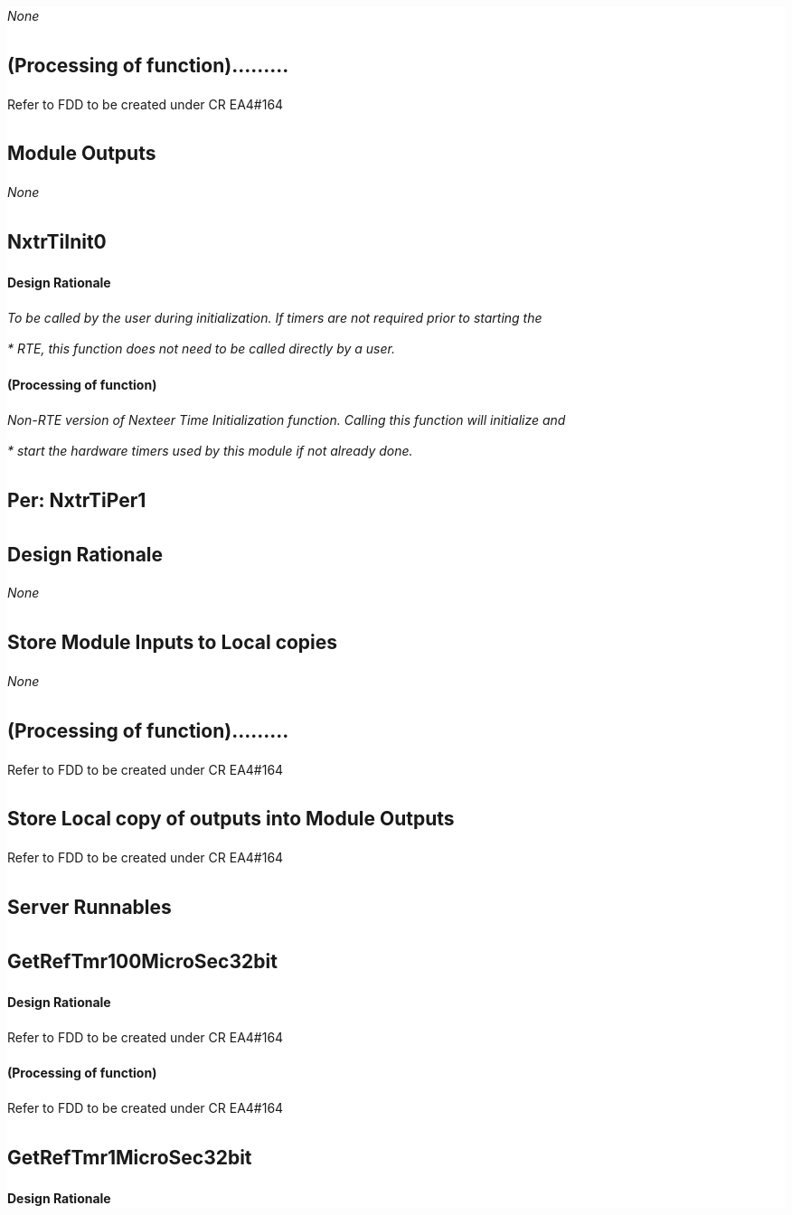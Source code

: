 
*None*

## (Processing of function)………

Refer to FDD to be created under CR EA4#164

## Module Outputs

*None*

## NxtrTiInit0

#### Design Rationale

*To be called by the user during initialization. If timers are not
required prior to starting the*

*\* RTE, this function does not need to be called directly by a user.*

#### (Processing of function)

*Non-RTE version of Nexteer Time Initialization function. Calling this
function will initialize and*

*\* start the hardware timers used by this module if not already done.*

### 

## Per: NxtrTiPer1

## Design Rationale

*None*

## Store Module Inputs to Local copies

*None*

## (Processing of function)………

Refer to FDD to be created under CR EA4#164

## Store Local copy of outputs into Module Outputs

Refer to FDD to be created under CR EA4#164

## Server Runnables

## GetRefTmr100MicroSec32bit

#### Design Rationale

Refer to FDD to be created under CR EA4#164

####  (Processing of function)

Refer to FDD to be created under CR EA4#164

## GetRefTmr1MicroSec32bit

#### Design Rationale
